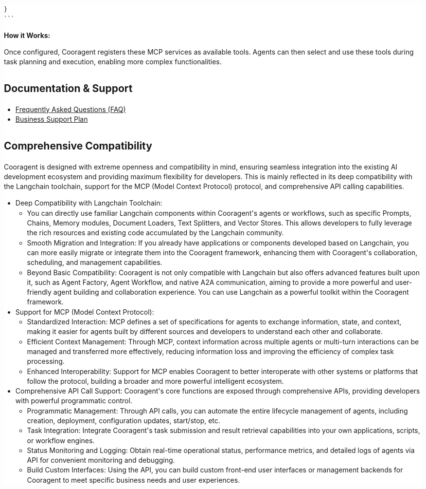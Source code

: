     }
    ```


**How it Works:**

Once configured, Cooragent registers these MCP services as available tools. Agents can then select and use these tools during task planning and execution, enabling more complex functionalities.

## Documentation & Support
- [Frequently Asked Questions (FAQ)](./docs/QA.md)
- [Business Support Plan](./docs/business_support.md)


## Comprehensive Compatibility
Cooragent is designed with extreme openness and compatibility in mind, ensuring seamless integration into the existing AI development ecosystem and providing maximum flexibility for developers. This is mainly reflected in its deep compatibility with the Langchain toolchain, support for the MCP (Model Context Protocol) protocol, and comprehensive API calling capabilities.

- Deep Compatibility with Langchain Toolchain:
  - You can directly use familiar Langchain components within Cooragent's agents or workflows, such as specific Prompts, Chains, Memory modules, Document Loaders, Text Splitters, and Vector Stores. This allows developers to fully leverage the rich resources and existing code accumulated by the Langchain community.
  - Smooth Migration and Integration: If you already have applications or components developed based on Langchain, you can more easily migrate or integrate them into the Cooragent framework, enhancing them with Cooragent's collaboration, scheduling, and management capabilities.
  - Beyond Basic Compatibility: Cooragent is not only compatible with Langchain but also offers advanced features built upon it, such as Agent Factory, Agent Workflow, and native A2A communication, aiming to provide a more powerful and user-friendly agent building and collaboration experience. You can use Langchain as a powerful toolkit within the Cooragent framework.
- Support for MCP (Model Context Protocol):
  - Standardized Interaction: MCP defines a set of specifications for agents to exchange information, state, and context, making it easier for agents built by different sources and developers to understand each other and collaborate.
  - Efficient Context Management: Through MCP, context information across multiple agents or multi-turn interactions can be managed and transferred more effectively, reducing information loss and improving the efficiency of complex task processing.
  - Enhanced Interoperability: Support for MCP enables Cooragent to better interoperate with other systems or platforms that follow the protocol, building a broader and more powerful intelligent ecosystem.
- Comprehensive API Call Support:
  Cooragent's core functions are exposed through comprehensive APIs, providing developers with powerful programmatic control.
  - Programmatic Management: Through API calls, you can automate the entire lifecycle management of agents, including creation, deployment, configuration updates, start/stop, etc.
  - Task Integration: Integrate Cooragent's task submission and result retrieval capabilities into your own applications, scripts, or workflow engines.
  - Status Monitoring and Logging: Obtain real-time operational status, performance metrics, and detailed logs of agents via API for convenient monitoring and debugging.
  - Build Custom Interfaces: Using the API, you can build custom front-end user interfaces or management backends for Cooragent to meet specific business needs and user experiences.
